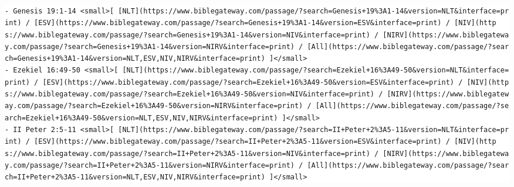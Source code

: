     - Genesis 19:1-14 <small>[ [NLT](https://www.biblegateway.com/passage/?search=Genesis+19%3A1-14&version=NLT&interface=print) / [ESV](https://www.biblegateway.com/passage/?search=Genesis+19%3A1-14&version=ESV&interface=print) / [NIV](https://www.biblegateway.com/passage/?search=Genesis+19%3A1-14&version=NIV&interface=print) / [NIRV](https://www.biblegateway.com/passage/?search=Genesis+19%3A1-14&version=NIRV&interface=print) / [All](https://www.biblegateway.com/passage/?search=Genesis+19%3A1-14&version=NLT,ESV,NIV,NIRV&interface=print) ]</small>
    - Ezekiel 16:49-50 <small>[ [NLT](https://www.biblegateway.com/passage/?search=Ezekiel+16%3A49-50&version=NLT&interface=print) / [ESV](https://www.biblegateway.com/passage/?search=Ezekiel+16%3A49-50&version=ESV&interface=print) / [NIV](https://www.biblegateway.com/passage/?search=Ezekiel+16%3A49-50&version=NIV&interface=print) / [NIRV](https://www.biblegateway.com/passage/?search=Ezekiel+16%3A49-50&version=NIRV&interface=print) / [All](https://www.biblegateway.com/passage/?search=Ezekiel+16%3A49-50&version=NLT,ESV,NIV,NIRV&interface=print) ]</small>
    - II Peter 2:5-11 <small>[ [NLT](https://www.biblegateway.com/passage/?search=II+Peter+2%3A5-11&version=NLT&interface=print) / [ESV](https://www.biblegateway.com/passage/?search=II+Peter+2%3A5-11&version=ESV&interface=print) / [NIV](https://www.biblegateway.com/passage/?search=II+Peter+2%3A5-11&version=NIV&interface=print) / [NIRV](https://www.biblegateway.com/passage/?search=II+Peter+2%3A5-11&version=NIRV&interface=print) / [All](https://www.biblegateway.com/passage/?search=II+Peter+2%3A5-11&version=NLT,ESV,NIV,NIRV&interface=print) ]</small>
